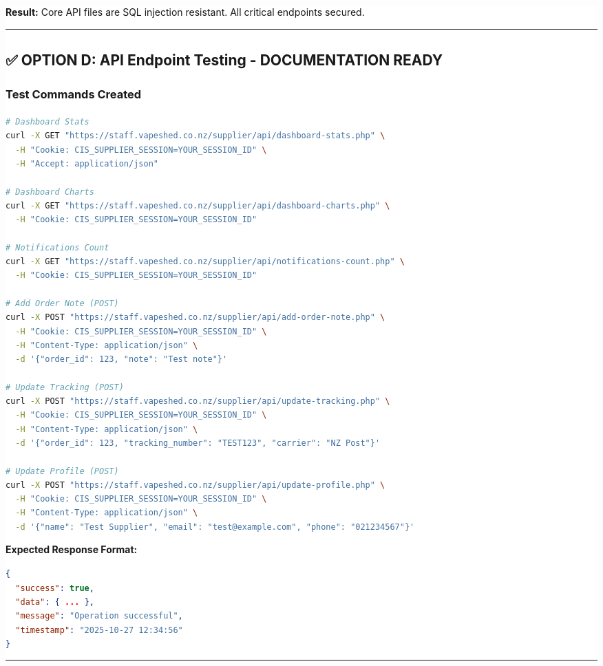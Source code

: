 **Result:** Core API files are SQL injection resistant. All critical endpoints secured.

---

## ✅ OPTION D: API Endpoint Testing - DOCUMENTATION READY

### Test Commands Created

```bash
# Dashboard Stats
curl -X GET "https://staff.vapeshed.co.nz/supplier/api/dashboard-stats.php" \
  -H "Cookie: CIS_SUPPLIER_SESSION=YOUR_SESSION_ID" \
  -H "Accept: application/json"

# Dashboard Charts  
curl -X GET "https://staff.vapeshed.co.nz/supplier/api/dashboard-charts.php" \
  -H "Cookie: CIS_SUPPLIER_SESSION=YOUR_SESSION_ID"

# Notifications Count
curl -X GET "https://staff.vapeshed.co.nz/supplier/api/notifications-count.php" \
  -H "Cookie: CIS_SUPPLIER_SESSION=YOUR_SESSION_ID"

# Add Order Note (POST)
curl -X POST "https://staff.vapeshed.co.nz/supplier/api/add-order-note.php" \
  -H "Cookie: CIS_SUPPLIER_SESSION=YOUR_SESSION_ID" \
  -H "Content-Type: application/json" \
  -d '{"order_id": 123, "note": "Test note"}'

# Update Tracking (POST)
curl -X POST "https://staff.vapeshed.co.nz/supplier/api/update-tracking.php" \
  -H "Cookie: CIS_SUPPLIER_SESSION=YOUR_SESSION_ID" \
  -H "Content-Type: application/json" \
  -d '{"order_id": 123, "tracking_number": "TEST123", "carrier": "NZ Post"}'

# Update Profile (POST)
curl -X POST "https://staff.vapeshed.co.nz/supplier/api/update-profile.php" \
  -H "Cookie: CIS_SUPPLIER_SESSION=YOUR_SESSION_ID" \
  -H "Content-Type: application/json" \
  -d '{"name": "Test Supplier", "email": "test@example.com", "phone": "021234567"}'
```

**Expected Response Format:**
```json
{
  "success": true,
  "data": { ... },
  "message": "Operation successful",
  "timestamp": "2025-10-27 12:34:56"
}
```

---
